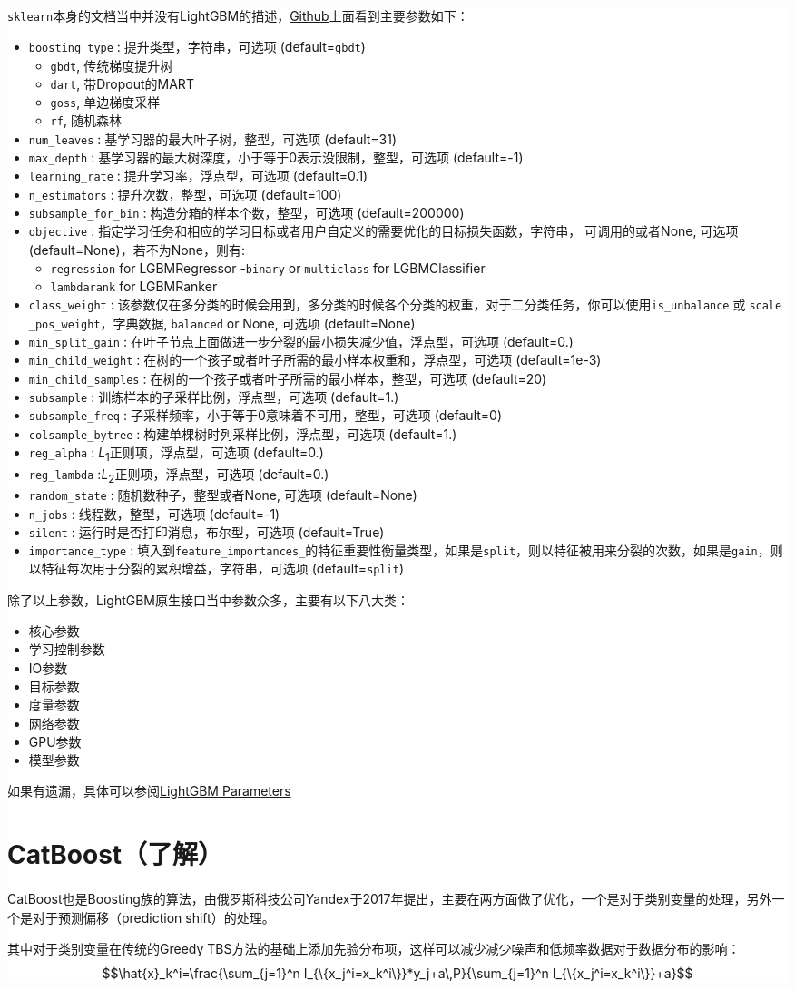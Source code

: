 `sklearn`本身的文档当中并没有LightGBM的描述，[Github](https://github.com/microsoft/LightGBM/blob/master/python-package/lightgbm/sklearn.py)上面看到主要参数如下：

- `boosting_type` : 提升类型，字符串，可选项 (default=`gbdt`)
    - `gbdt`, 传统梯度提升树
    - `dart`, 带Dropout的MART
    - `goss`, 单边梯度采样
    - `rf`, 随机森林
- `num_leaves` : 基学习器的最大叶子树，整型，可选项 (default=31)
- `max_depth` : 基学习器的最大树深度，小于等于0表示没限制，整型，可选项 (default=-1)
- `learning_rate` : 提升学习率，浮点型，可选项 (default=0.1)
- `n_estimators` : 提升次数，整型，可选项 (default=100)
- `subsample_for_bin` : 构造分箱的样本个数，整型，可选项 (default=200000)
- `objective` : 指定学习任务和相应的学习目标或者用户自定义的需要优化的目标损失函数，字符串， 可调用的或者None, 可选项 (default=None)，若不为None，则有:
    - `regression` for LGBMRegressor
    -`binary` or `multiclass` for LGBMClassifier
    - `lambdarank` for LGBMRanker
- `class_weight` : 该参数仅在多分类的时候会用到，多分类的时候各个分类的权重，对于二分类任务，你可以使用``is_unbalance`` 或 ``scale_pos_weight``，字典数据, `balanced` or None, 可选项 (default=None)
- `min_split_gain` : 在叶子节点上面做进一步分裂的最小损失减少值，浮点型，可选项 (default=0.)
- `min_child_weight` : 在树的一个孩子或者叶子所需的最小样本权重和，浮点型，可选项 (default=1e-3)
- `min_child_samples` : 在树的一个孩子或者叶子所需的最小样本，整型，可选项 (default=20)
- `subsample` : 训练样本的子采样比例，浮点型，可选项 (default=1.)
- `subsample_freq` : 子采样频率，小于等于0意味着不可用，整型，可选项 (default=0)
- `colsample_bytree` : 构建单棵树时列采样比例，浮点型，可选项 (default=1.)
- `reg_alpha` : $L_1$正则项，浮点型，可选项 (default=0.)
- `reg_lambda` :$L_2$正则项，浮点型，可选项 (default=0.)
- `random_state` : 随机数种子，整型或者None, 可选项 (default=None)
- `n_jobs` : 线程数，整型，可选项 (default=-1)
- `silent` : 运行时是否打印消息，布尔型，可选项 (default=True)
- `importance_type` : 填入到`feature_importances_`的特征重要性衡量类型，如果是`split`，则以特征被用来分裂的次数，如果是`gain`，则以特征每次用于分裂的累积增益，字符串，可选项 (default=`split`)


除了以上参数，LightGBM原生接口当中参数众多，主要有以下八大类：

- 核心参数
- 学习控制参数
- IO参数
- 目标参数
- 度量参数
- 网络参数
- GPU参数
- 模型参数

如果有遗漏，具体可以参阅[LightGBM Parameters](https://lightgbm.readthedocs.io/en/latest/Parameters.html)


# CatBoost（了解）

CatBoost也是Boosting族的算法，由俄罗斯科技公司Yandex于2017年提出，主要在两方面做了优化，一个是对于类别变量的处理，另外一个是对于预测偏移（prediction shift）的处理。

其中对于类别变量在传统的Greedy TBS方法的基础上添加先验分布项，这样可以减少减少噪声和低频率数据对于数据分布的影响：
$$\hat{x}_k^i=\frac{\sum_{j=1}^n I_{\{x_j^i=x_k^i\}}*y_j+a\,P}{\sum_{j=1}^n I_{\{x_j^i=x_k^i\}}+a}$$
